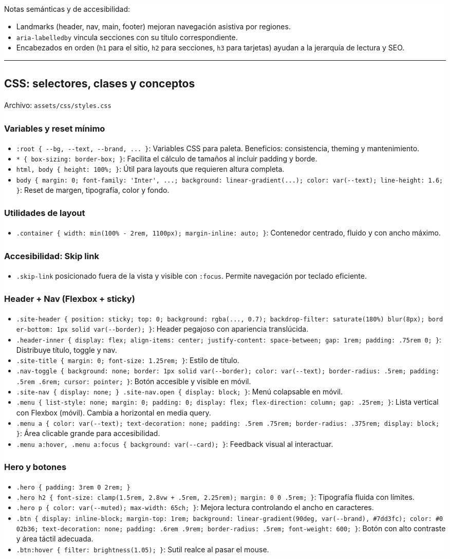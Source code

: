 Notas semánticas y de accesibilidad:

- Landmarks (header, nav, main, footer) mejoran navegación asistiva por regiones.
- `aria-labelledby` vincula secciones con su título correspondiente.
- Encabezados en orden (`h1` para el sitio, `h2` para secciones, `h3` para tarjetas) ayudan a la jerarquía de lectura y SEO.

---

## CSS: selectores, clases y conceptos

Archivo: `assets/css/styles.css`

### Variables y reset mínimo

- `:root { --bg, --text, --brand, ... }`: Variables CSS para paleta. Beneficios: consistencia, theming y mantenimiento.
- `* { box-sizing: border-box; }`: Facilita el cálculo de tamaños al incluir padding y borde.
- `html, body { height: 100%; }`: Útil para layouts que requieren altura completa.
- `body { margin: 0; font-family: 'Inter', ...; background: linear-gradient(...); color: var(--text); line-height: 1.6; }`: Reset de margen, tipografía, color y fondo.

### Utilidades de layout

- `.container { width: min(100% - 2rem, 1100px); margin-inline: auto; }`: Contenedor centrado, fluido y con ancho máximo.

### Accesibilidad: Skip link

- `.skip-link` posicionado fuera de la vista y visible con `:focus`. Permite navegación por teclado eficiente.

### Header + Nav (Flexbox + sticky)

- `.site-header { position: sticky; top: 0; background: rgba(..., 0.7); backdrop-filter: saturate(180%) blur(8px); border-bottom: 1px solid var(--border); }`: Header pegajoso con apariencia translúcida.
- `.header-inner { display: flex; align-items: center; justify-content: space-between; gap: 1rem; padding: .75rem 0; }`: Distribuye título, toggle y nav.
- `.site-title { margin: 0; font-size: 1.25rem; }`: Estilo de título.
- `.nav-toggle { background: none; border: 1px solid var(--border); color: var(--text); border-radius: .5rem; padding: .5rem .6rem; cursor: pointer; }`: Botón accesible y visible en móvil.
- `.site-nav { display: none; } .site-nav.open { display: block; }`: Menú colapsable en móvil.
- `.menu { list-style: none; margin: 0; padding: 0; display: flex; flex-direction: column; gap: .25rem; }`: Lista vertical con Flexbox (móvil). Cambia a horizontal en media query.
- `.menu a { color: var(--text); text-decoration: none; padding: .5rem .75rem; border-radius: .375rem; display: block; }`: Área clicable grande para accesibilidad.
- `.menu a:hover, .menu a:focus { background: var(--card); }`: Feedback visual al interactuar.

### Hero y botones

- `.hero { padding: 3rem 0 2rem; }`
- `.hero h2 { font-size: clamp(1.5rem, 2.8vw + .5rem, 2.25rem); margin: 0 0 .5rem; }`: Tipografía fluida con límites.
- `.hero p { color: var(--muted); max-width: 65ch; }`: Mejora lectura controlando el ancho en caracteres.
- `.btn { display: inline-block; margin-top: 1rem; background: linear-gradient(90deg, var(--brand), #7dd3fc); color: #002b36; text-decoration: none; padding: .6rem .9rem; border-radius: .5rem; font-weight: 600; }`: Botón con alto contraste y área táctil adecuada.
- `.btn:hover { filter: brightness(1.05); }`: Sutil realce al pasar el mouse.
